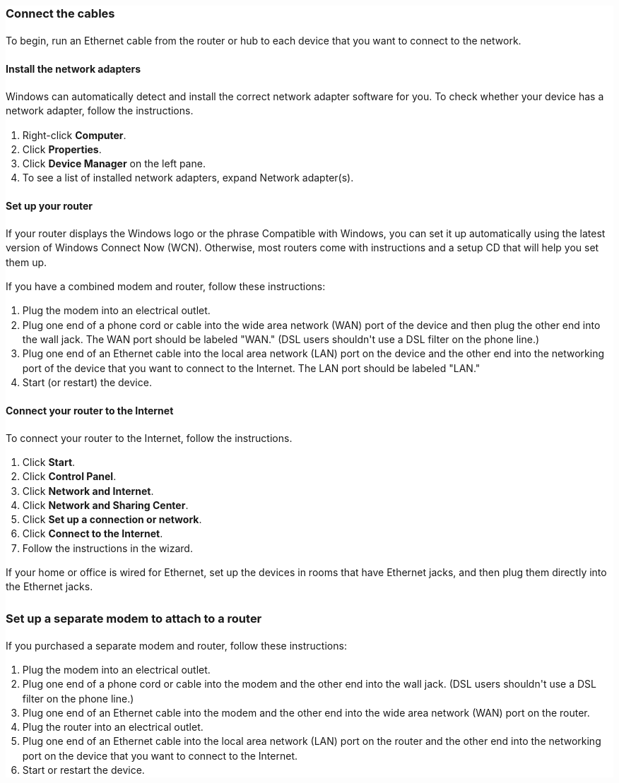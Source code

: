 ### Connect the cables

To begin, run an Ethernet cable from the router or hub to each device that you want to connect to the network.

#### Install the network adapters

Windows can automatically detect and install the correct network adapter software for you. To check whether your device has a network adapter, follow the instructions.

1. Right-click **Computer**.
2. Click **Properties**.
3. Click **Device Manager** on the left pane.
4. To see a list of installed network adapters, expand Network adapter(s).

#### Set up your router

If your router displays the Windows logo or the phrase Compatible with Windows, you can set it up automatically using the latest version of Windows Connect Now (WCN). Otherwise, most routers come with instructions and a setup CD that will help you set them up.

If you have a combined modem and router, follow these instructions:

1. Plug the modem into an electrical outlet.
2. Plug one end of a phone cord or cable into the wide area network (WAN) port of the device and then plug the other end into the wall jack. The WAN port should be labeled "WAN." (DSL users shouldn't use a DSL filter on the phone line.)
3. Plug one end of an Ethernet cable into the local area network (LAN) port on the device and the other end into the networking port of the device that you want to connect to the Internet. The LAN port should be labeled "LAN."
4. Start (or restart) the device.

#### Connect your router to the Internet

To connect your router to the Internet, follow the instructions.

1. Click **Start**.
2. Click **Control Panel**.
3. Click **Network and Internet**.
4. Click **Network and Sharing Center**.
5. Click **Set up a connection or network**.
6. Click **Connect to the Internet**.
7. Follow the instructions in the wizard.

If your home or office is wired for Ethernet, set up the devices in rooms that have Ethernet jacks, and then plug them directly into the Ethernet jacks.

### Set up a separate modem to attach to a router

If you purchased a separate modem and router, follow these instructions:

1. Plug the modem into an electrical outlet.
2. Plug one end of a phone cord or cable into the modem and the other end into the wall jack. (DSL users shouldn't use a DSL filter on the phone line.)
3. Plug one end of an Ethernet cable into the modem and the other end into the wide area network (WAN) port on the router.
4. Plug the router into an electrical outlet.
5. Plug one end of an Ethernet cable into the local area network (LAN) port on the router and the other end into the networking port on the device that you want to connect to the Internet.
6. Start or restart the device.

